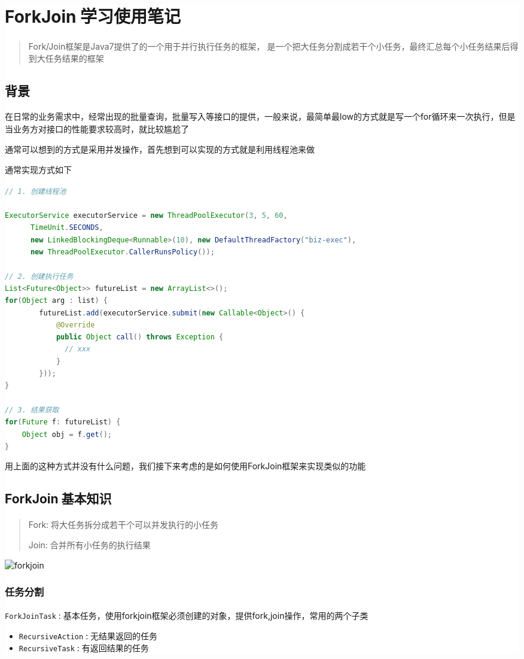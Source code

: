 # ForkJoin 学习使用笔记
> Fork/Join框架是Java7提供了的一个用于并行执行任务的框架， 是一个把大任务分割成若干个小任务，最终汇总每个小任务结果后得到大任务结果的框架

## 背景

在日常的业务需求中，经常出现的批量查询，批量写入等接口的提供，一般来说，最简单最low的方式就是写一个for循环来一次执行，但是当业务方对接口的性能要求较高时，就比较尴尬了

通常可以想到的方式是采用并发操作，首先想到可以实现的方式就是利用线程池来做

通常实现方式如下

```java
// 1. 创建线程池

ExecutorService executorService = new ThreadPoolExecutor(3, 5, 60,
      TimeUnit.SECONDS,
      new LinkedBlockingDeque<Runnable>(10), new DefaultThreadFactory("biz-exec"),
      new ThreadPoolExecutor.CallerRunsPolicy());

// 2. 创建执行任务
List<Future<Object>> futureList = new ArrayList<>();
for(Object arg : list) {
        futureList.add(executorService.submit(new Callable<Object>() {
            @Override
            public Object call() throws Exception {
              // xxx
            }
        }));
}

// 3. 结果获取
for(Future f: futureList) {
    Object obj = f.get();
}
```

用上面的这种方式并没有什么问题，我们接下来考虑的是如何使用ForkJoin框架来实现类似的功能

## ForkJoin 基本知识
> Fork:  将大任务拆分成若干个可以并发执行的小任务
>
> Join: 合并所有小任务的执行结果

![forkjoin](https://static.oschina.net/uploads/img/201709/08203926_otcJ.png)

### 任务分割

`ForkJoinTask` : 基本任务，使用forkjoin框架必须创建的对象，提供fork,join操作，常用的两个子类
  - `RecursiveAction` :  无结果返回的任务
  - `RecursiveTask` : 有返回结果的任务

